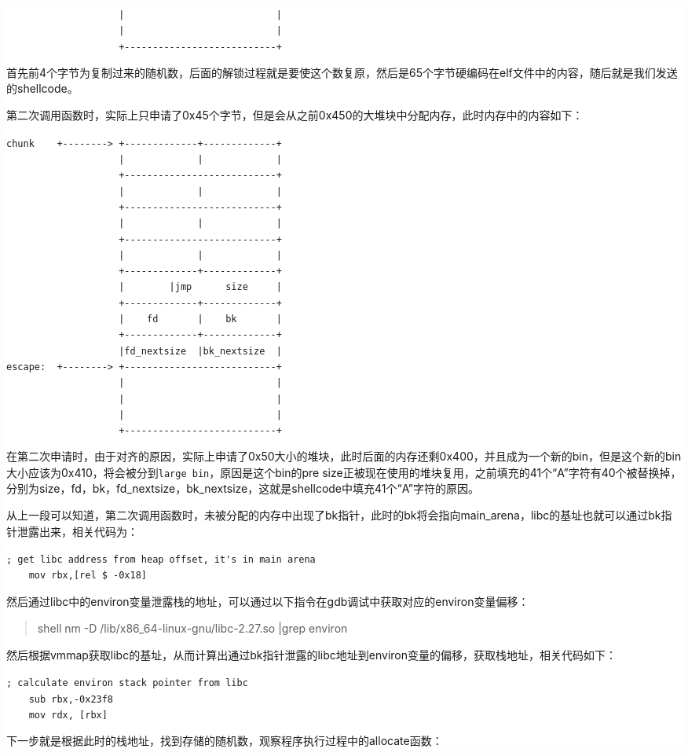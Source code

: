 ```
                    |                           |
                    |                           |
                    +---------------------------+
```

首先前4个字节为复制过来的随机数，后面的解锁过程就是要使这个数复原，然后是65个字节硬编码在elf文件中的内容，随后就是我们发送的shellcode。

第二次调用函数时，实际上只申请了0x45个字节，但是会从之前0x450的大堆块中分配内存，此时内存中的内容如下：

```
chunk    +--------> +-------------+-------------+
                    |		      |             |
                    +---------------------------+
                    |             |             |
                    +---------------------------+
                    |             |             |
                    +---------------------------+
                    |             |             |
                    +-------------+-------------+
                    |        |jmp      size     |
                    +-------------+-------------+
                    |    fd       |    bk       |
                    +-------------+-------------+
                    |fd_nextsize  |bk_nextsize  |
escape:  +--------> +---------------------------+
                    |                           |
                    |                           |
                    |                           |
                    +---------------------------+

```

在第二次申请时，由于对齐的原因，实际上申请了0x50大小的堆块，此时后面的内存还剩0x400，并且成为一个新的bin，但是这个新的bin大小应该为0x410，将会被分到`large bin`，原因是这个bin的pre size正被现在使用的堆块复用，之前填充的41个“A”字符有40个被替换掉，分别为size，fd，bk，fd_nextsize，bk_nextsize，这就是shellcode中填充41个“A”字符的原因。

从上一段可以知道，第二次调用函数时，未被分配的内存中出现了bk指针，此时的bk将会指向main_arena，libc的基址也就可以通过bk指针泄露出来，相关代码为：

```assembly
; get libc address from heap offset, it's in main arena
    mov rbx,[rel $ -0x18]
```

然后通过libc中的environ变量泄露栈的地址，可以通过以下指令在gdb调试中获取对应的environ变量偏移：

> shell nm -D /lib/x86_64-linux-gnu/libc-2.27.so |grep environ

然后根据vmmap获取libc的基址，从而计算出通过bk指针泄露的libc地址到environ变量的偏移，获取栈地址，相关代码如下：

```assembly
; calculate environ stack pointer from libc
    sub rbx,-0x23f8
    mov rdx, [rbx]
```

下一步就是根据此时的栈地址，找到存储的随机数，观察程序执行过程中的allocate函数：
